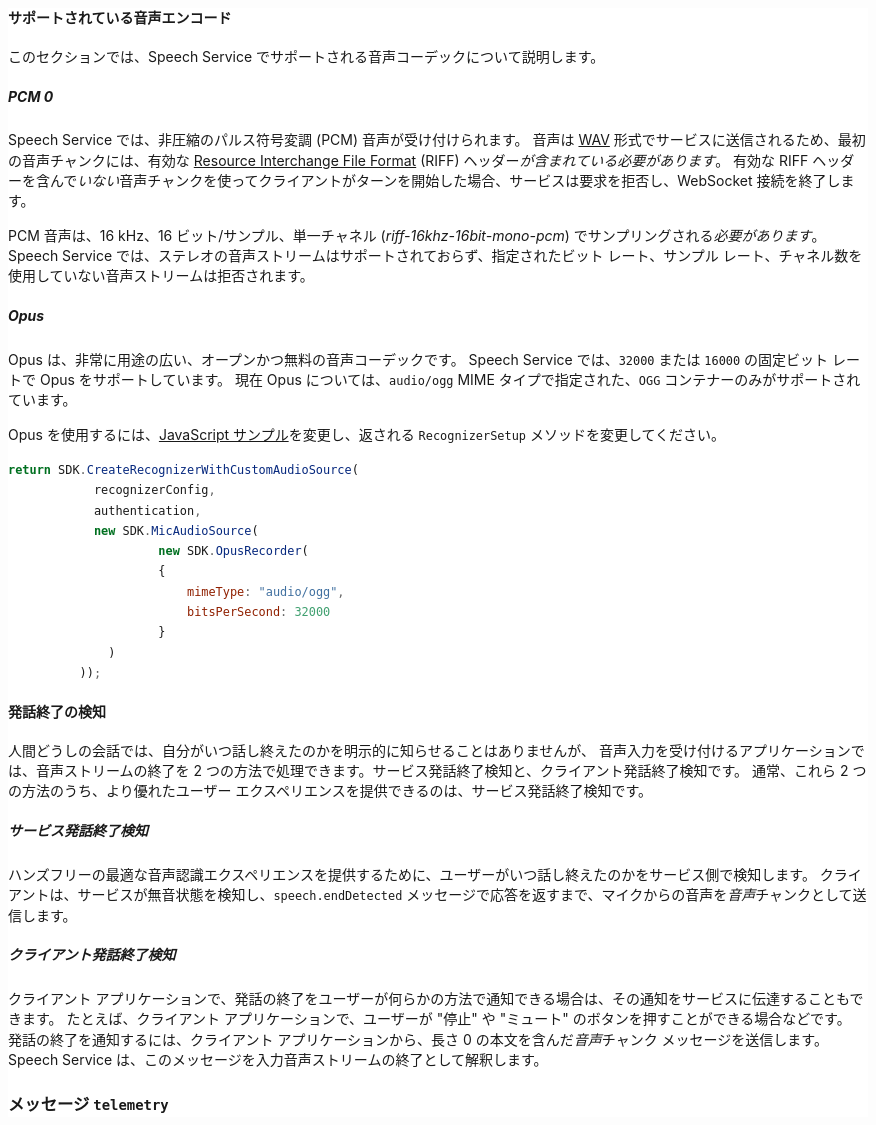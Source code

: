#### <a name="supported-audio-encodings"></a>サポートされている音声エンコード

このセクションでは、Speech Service でサポートされる音声コーデックについて説明します。

##### <a name="pcm"></a>PCM 0

Speech Service では、非圧縮のパルス符号変調 (PCM) 音声が受け付けられます。 音声は [WAV](https://en.wikipedia.org/wiki/WAV) 形式でサービスに送信されるため、最初の音声チャンクには、有効な [Resource Interchange File Format](https://en.wikipedia.org/wiki/Resource_Interchange_File_Format) (RIFF) ヘッダー*が含まれている必要があります*。 有効な RIFF ヘッダーを含んで*いない*音声チャンクを使ってクライアントがターンを開始した場合、サービスは要求を拒否し、WebSocket 接続を終了します。

PCM 音声は、16 kHz、16 ビット/サンプル、単一チャネル (*riff-16khz-16bit-mono-pcm*) でサンプリングされる*必要があります*。 Speech Service では、ステレオの音声ストリームはサポートされておらず、指定されたビット レート、サンプル レート、チャネル数を使用していない音声ストリームは拒否されます。

##### <a name="opus"></a>Opus

Opus は、非常に用途の広い、オープンかつ無料の音声コーデックです。 Speech Service では、`32000` または `16000` の固定ビット レートで Opus をサポートしています。 現在 Opus については、`audio/ogg` MIME タイプで指定された、`OGG` コンテナーのみがサポートされています。

Opus を使用するには、[JavaScript サンプル](https://github.com/Azure-Samples/SpeechToText-WebSockets-Javascript/blob/master/samples/browser/Sample.html#L101)を変更し、返される `RecognizerSetup` メソッドを変更してください。

```javascript
return SDK.CreateRecognizerWithCustomAudioSource(
            recognizerConfig,
            authentication,
            new SDK.MicAudioSource(
                     new SDK.OpusRecorder(
                     {
                         mimeType: "audio/ogg",
                         bitsPerSecond: 32000
                     }
              )
          ));
```

#### <a name="detect-end-of-speech"></a>発話終了の検知

人間どうしの会話では、自分がいつ話し終えたのかを明示的に知らせることはありませんが、 音声入力を受け付けるアプリケーションでは、音声ストリームの終了を 2 つの方法で処理できます。サービス発話終了検知と、クライアント発話終了検知です。 通常、これら 2 つの方法のうち、より優れたユーザー エクスペリエンスを提供できるのは、サービス発話終了検知です。

##### <a name="service-end-of-speech-detection"></a>サービス発話終了検知

ハンズフリーの最適な音声認識エクスペリエンスを提供するために、ユーザーがいつ話し終えたのかをサービス側で検知します。 クライアントは、サービスが無音状態を検知し、`speech.endDetected` メッセージで応答を返すまで、マイクからの音声を*音声*チャンクとして送信します。

##### <a name="client-end-of-speech-detection"></a>クライアント発話終了検知

クライアント アプリケーションで、発話の終了をユーザーが何らかの方法で通知できる場合は、その通知をサービスに伝達することもできます。 たとえば、クライアント アプリケーションで、ユーザーが "停止" や "ミュート" のボタンを押すことができる場合などです。 発話の終了を通知するには、クライアント アプリケーションから、長さ 0 の本文を含んだ*音声*チャンク メッセージを送信します。 Speech Service は、このメッセージを入力音声ストリームの終了として解釈します。

### <a name="message-telemetry"></a>メッセージ `telemetry`
